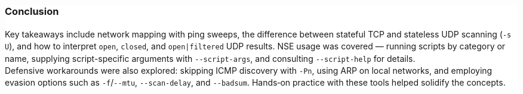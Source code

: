 ### Conclusion

Key takeaways include network mapping with ping sweeps, the difference between stateful TCP and stateless UDP scanning (`-sU`), and how to interpret `open`, `closed`, and `open|filtered` UDP results. NSE usage was covered — running scripts by category or name, supplying script-specific arguments with `--script-args`, and consulting `--script-help` for details.  
Defensive workarounds were also explored: skipping ICMP discovery with `-Pn`, using ARP on local networks, and employing evasion options such as `-f`/`--mtu`, `--scan-delay`, and `--badsum`. Hands‑on practice with these tools helped solidify the concepts.


